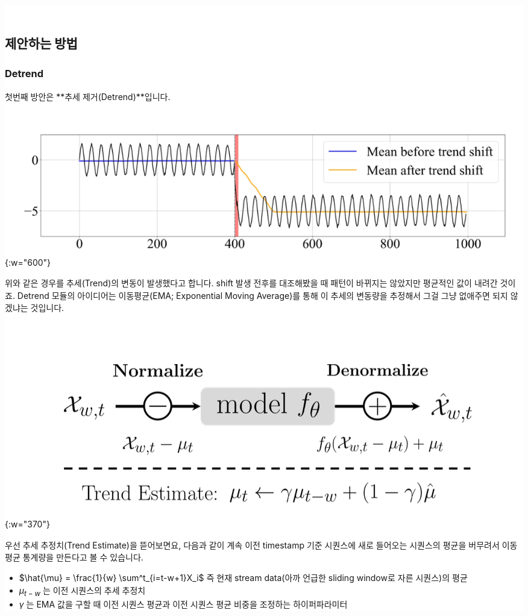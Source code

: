 
<br>

## 제안하는 방법



### Detrend


첫번째 방안은 **추세 제거(Detrend)**입니다.

![](/assets/img/posts/2024-10-13-when-model-meets-new-normals_8.png){:w="600"}


위와 같은 경우를 추세(Trend)의 변동이 발생했다고 합니다. shift 발생 전후를 대조해봤을 때 패턴이 바뀌지는 않았지만 평균적인 값이 내려간 것이죠. Detrend 모듈의 아이디어는 이동평균(EMA; Exponential Moving Average)를 통해 이 추세의 변동량을 추정해서 그걸 그냥 없애주면 되지 않겠냐는 것입니다.

![](/assets/img/posts/2024-10-13-when-model-meets-new-normals_6.png){:w="370"}

우선 추세 추정치(Trend Estimate)을 뜯어보면요, 다음과 같이 계속 이전 timestamp 기준 시퀀스에 새로 들어오는 시퀀스의 평균을 버무려서 이동평균 통계량을 만든다고 볼 수 있습니다.
- $\hat{\mu} = \frac{1}{w} \sum^t_{i=t-w+1}X_i$ 즉 현재 stream data(아까 언급한 sliding window로 자른 시퀀스)의 평균
- $\mu_{t-w}$ 는 이전 시퀀스의 추세 추정치
- $\gamma$ 는 EMA 값을 구할 때 이전 시퀀스 평균과 이전 시퀀스 평균 비중을 조정하는 하이퍼파라미터
